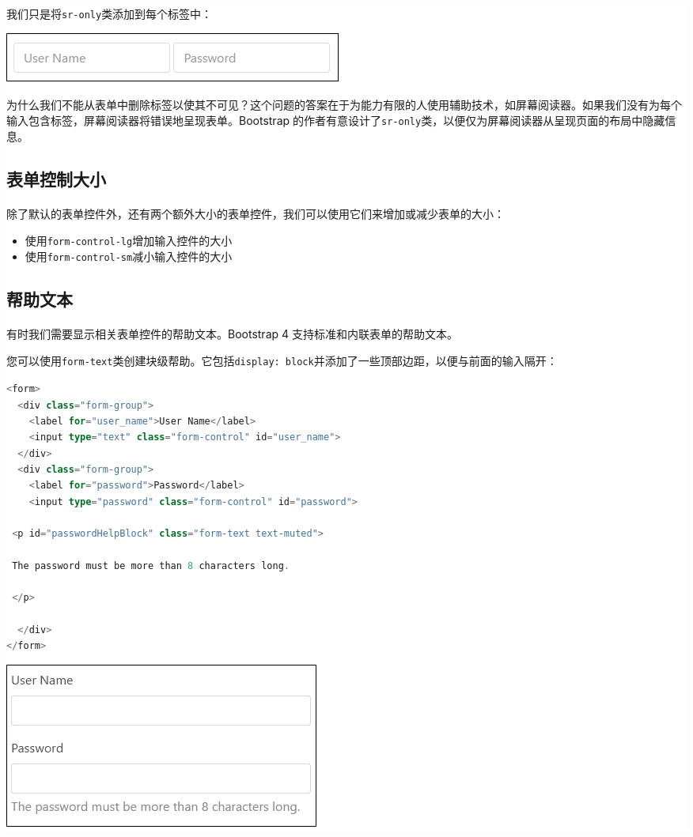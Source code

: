 我们只是将`sr-only`类添加到每个标签中：

![Hidden labels](img/Image00110.jpg)

为什么我们不能从表单中删除标签以使其不可见？这个问题的答案在于为能力有限的人使用辅助技术，如屏幕阅读器。如果我们没有为每个输入包含标签，屏幕阅读器将错误地呈现表单。Bootstrap 的作者有意设计了`sr-only`类，以便仅为屏幕阅读器从呈现页面的布局中隐藏信息。

## 表单控制大小

除了默认的表单控件外，还有两个额外大小的表单控件，我们可以使用它们来增加或减少表单的大小：

*   使用`form-control-lg`增加输入控件的大小
*   使用`form-control-sm`减小输入控件的大小

## 帮助文本

有时我们需要显示相关表单控件的帮助文本。Bootstrap 4 支持标准和内联表单的帮助文本。

您可以使用`form-text`类创建块级帮助。它包括`display: block`并添加了一些顶部边距，以便与前面的输入隔开：

```ts
<form> 
  <div class="form-group"> 
    <label for="user_name">User Name</label> 
    <input type="text" class="form-control" id="user_name"> 
  </div> 
  <div class="form-group"> 
    <label for="password">Password</label> 
    <input type="password" class="form-control" id="password"> 

 <p id="passwordHelpBlock" class="form-text text-muted"> 

 The password must be more than 8 characters long. 

 </p>

  </div> 
</form> 

```

![Help text](img/Image00111.jpg)
